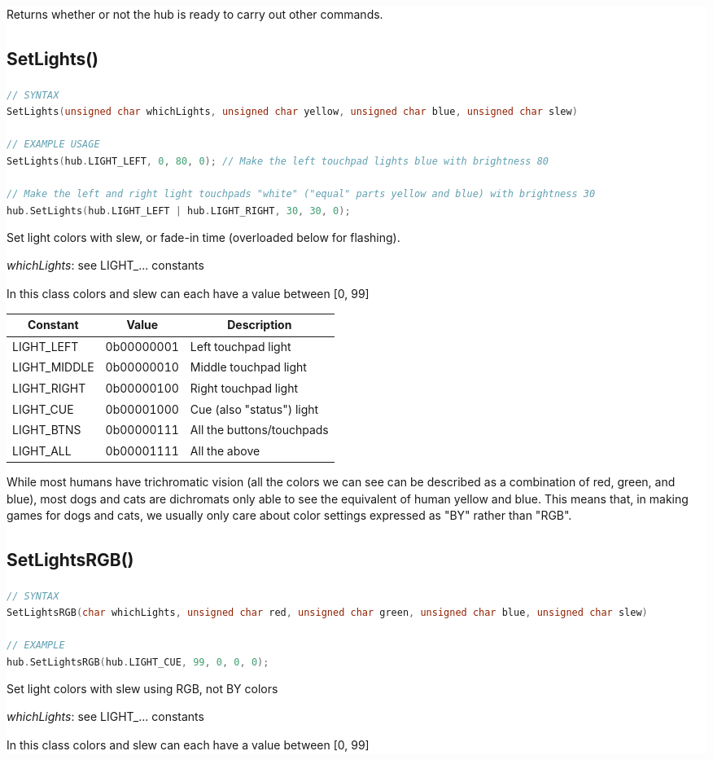 Returns whether or not the hub is ready to carry out other commands.

## SetLights()

```cpp
// SYNTAX
SetLights(unsigned char whichLights, unsigned char yellow, unsigned char blue, unsigned char slew)

// EXAMPLE USAGE
SetLights(hub.LIGHT_LEFT, 0, 80, 0); // Make the left touchpad lights blue with brightness 80

// Make the left and right light touchpads "white" ("equal" parts yellow and blue) with brightness 30
hub.SetLights(hub.LIGHT_LEFT | hub.LIGHT_RIGHT, 30, 30, 0);
```

Set light colors with slew, or fade-in time (overloaded below for flashing).

*whichLights*: see LIGHT_... constants

In this class colors and slew can each have a value between [0, 99]

Constant   | Value     | Description
-----------|-----------|------------
LIGHT_LEFT | 0b00000001| Left touchpad light
LIGHT_MIDDLE | 0b00000010| Middle touchpad light
LIGHT_RIGHT | 0b00000100| Right touchpad light
LIGHT_CUE | 0b00001000| Cue (also "status") light
LIGHT_BTNS | 0b00000111| All the buttons/touchpads
LIGHT_ALL | 0b00001111| All the above


<aside class="notice">
While most humans have trichromatic vision (all the colors we can see can be described as a combination of red, green, and blue), most dogs and cats are dichromats only able to see the equivalent of human yellow and blue. This means that, in making games for dogs and cats, we usually only care about color settings expressed as "BY" rather than "RGB".
</aside>

## SetLightsRGB()

```cpp
// SYNTAX
SetLightsRGB(char whichLights, unsigned char red, unsigned char green, unsigned char blue, unsigned char slew)

// EXAMPLE
hub.SetLightsRGB(hub.LIGHT_CUE, 99, 0, 0, 0);
```

Set light colors with slew using RGB, not BY colors 

*whichLights*: see LIGHT_... constants 

In this class colors and slew can each have a value between [0, 99]
